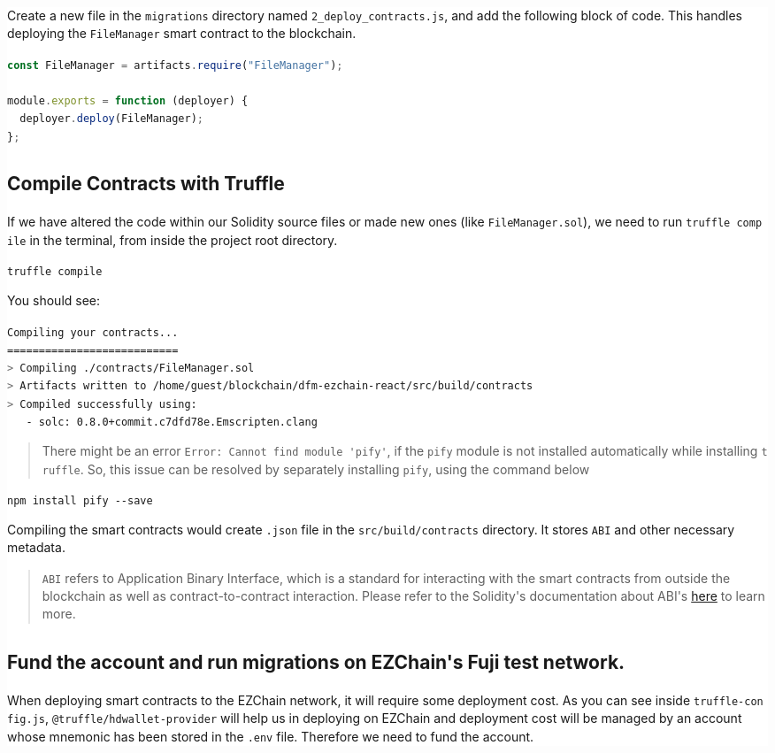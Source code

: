 Create a new file in the `migrations` directory named `2_deploy_contracts.js`, and add the following block of code. This handles deploying the `FileManager` smart contract to the blockchain.

```javascript
const FileManager = artifacts.require("FileManager");

module.exports = function (deployer) {
  deployer.deploy(FileManager);
};
```

## **Compile Contracts with Truffle**

If we have altered the code within our Solidity source files or made new ones (like `FileManager.sol`), we need to run `truffle compile` in the terminal, from inside the project root directory.

```bash
truffle compile
```

You should see:

```bash
Compiling your contracts...
===========================
> Compiling ./contracts/FileManager.sol
> Artifacts written to /home/guest/blockchain/dfm-ezchain-react/src/build/contracts
> Compiled successfully using:
   - solc: 0.8.0+commit.c7dfd78e.Emscripten.clang
```

> There might be an error `Error: Cannot find module 'pify'`, if the `pify` module is not installed automatically while installing `truffle`. So, this issue can be resolved by separately installing `pify`, using the command below

```text
npm install pify --save
```

Compiling the smart contracts would create `.json` file in the `src/build/contracts` directory. It stores `ABI` and other necessary metadata.

> `ABI` refers to Application Binary Interface, which is a standard for interacting with the smart contracts from outside the blockchain as well as contract-to-contract interaction. Please refer to the Solidity's documentation about ABI's [here](https://docs.soliditylang.org/en/v0.5.3/abi-spec.html#:~:text=The%20Contract%20Application%20Binary%20Interface,contract%2Dto%2Dcontract%20interaction.&text=This%20specification%20does%20not%20address,known%20only%20at%20run%2Dtime) to learn more.

## **Fund the account and run migrations on EZChain's Fuji test network.**

When deploying smart contracts to the EZChain network, it will require some deployment cost. As you can see inside `truffle-config.js`, `@truffle/hdwallet-provider` will help us in deploying on EZChain and deployment cost will be managed by an account whose mnemonic has been stored in the `.env` file. Therefore we need to fund the account.

